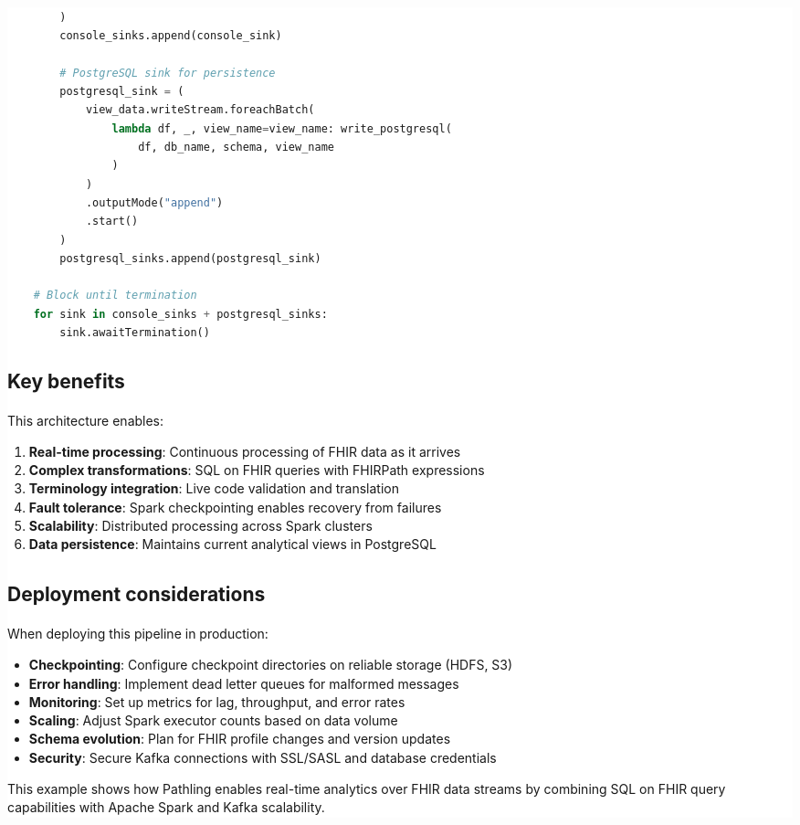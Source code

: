 ```python
        )
        console_sinks.append(console_sink)

        # PostgreSQL sink for persistence
        postgresql_sink = (
            view_data.writeStream.foreachBatch(
                lambda df, _, view_name=view_name: write_postgresql(
                    df, db_name, schema, view_name
                )
            )
            .outputMode("append")
            .start()
        )
        postgresql_sinks.append(postgresql_sink)

    # Block until termination
    for sink in console_sinks + postgresql_sinks:
        sink.awaitTermination()
```

## Key benefits

This architecture enables:

1. **Real-time processing**: Continuous processing of FHIR data as it arrives
2. **Complex transformations**: SQL on FHIR queries with FHIRPath expressions
3. **Terminology integration**: Live code validation and translation
4. **Fault tolerance**: Spark checkpointing enables recovery from failures
5. **Scalability**: Distributed processing across Spark clusters
6. **Data persistence**: Maintains current analytical views in PostgreSQL

## Deployment considerations

When deploying this pipeline in production:

- **Checkpointing**: Configure checkpoint directories on reliable storage (HDFS,
  S3)
- **Error handling**: Implement dead letter queues for malformed messages
- **Monitoring**: Set up metrics for lag, throughput, and error rates
- **Scaling**: Adjust Spark executor counts based on data volume
- **Schema evolution**: Plan for FHIR profile changes and version updates
- **Security**: Secure Kafka connections with SSL/SASL and database credentials

This example shows how Pathling enables real-time analytics
over FHIR data streams by combining SQL on FHIR query capabilities with
Apache Spark and Kafka scalability.

